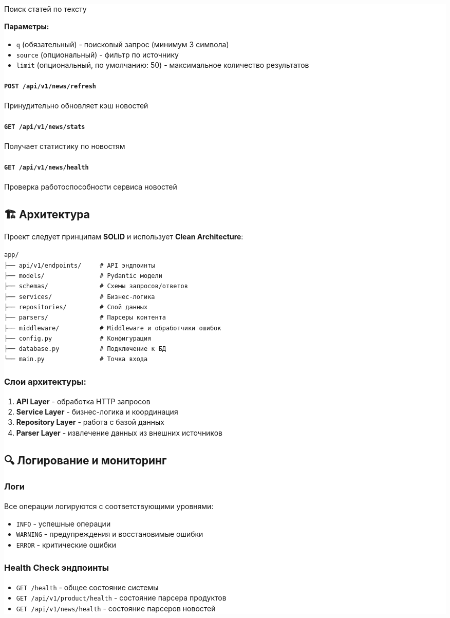 Поиск статей по тексту

**Параметры:**
- `q` (обязательный) - поисковый запрос (минимум 3 символа)
- `source` (опциональный) - фильтр по источнику
- `limit` (опциональный, по умолчанию: 50) - максимальное количество результатов

#### `POST /api/v1/news/refresh`

Принудительно обновляет кэш новостей

#### `GET /api/v1/news/stats`

Получает статистику по новостям

#### `GET /api/v1/news/health`

Проверка работоспособности сервиса новостей

## 🏗 Архитектура

Проект следует принципам **SOLID** и использует **Clean Architecture**:

```
app/
├── api/v1/endpoints/     # API эндпоинты
├── models/               # Pydantic модели
├── schemas/              # Схемы запросов/ответов
├── services/             # Бизнес-логика
├── repositories/         # Слой данных
├── parsers/              # Парсеры контента
├── middleware/           # Middleware и обработчики ошибок
├── config.py             # Конфигурация
├── database.py           # Подключение к БД
└── main.py               # Точка входа
```

### Слои архитектуры:
1. **API Layer** - обработка HTTP запросов
2. **Service Layer** - бизнес-логика и координация
3. **Repository Layer** - работа с базой данных
4. **Parser Layer** - извлечение данных из внешних источников

## 🔍 Логирование и мониторинг

### Логи
Все операции логируются с соответствующими уровнями:
- `INFO` - успешные операции
- `WARNING` - предупреждения и восстановимые ошибки
- `ERROR` - критические ошибки

### Health Check эндпоинты
- `GET /health` - общее состояние системы
- `GET /api/v1/product/health` - состояние парсера продуктов
- `GET /api/v1/news/health` - состояние парсеров новостей
